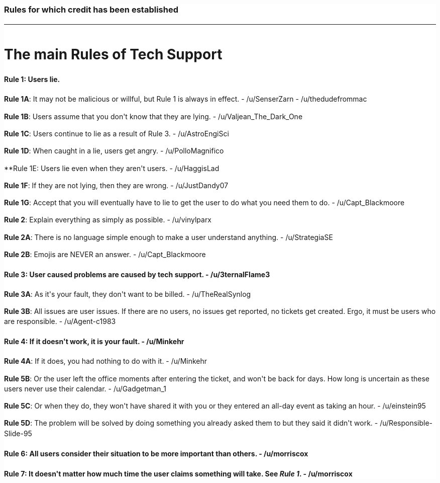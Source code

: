 ### Rules for which credit has been established
*****
# The main Rules of Tech Support

#### Rule 1: Users lie.

**Rule 1A**: It may not be malicious or willful, but Rule 1 is always in effect. - /u/SenserZarn - /u/thedudefrommac

**Rule 1B**: Users assume that you don't know that they are lying. - /u/Valjean_The_Dark_One

**Rule 1C**: Users continue to lie as a result of Rule 3. - /u/AstroEngiSci

**Rule 1D**: When caught in a lie, users get angry. - /u/PolloMagnifico

**Rule 1E: Users lie even when they aren't users. - /u/HaggisLad

**Rule 1F**: If they are not lying, then they are wrong. - /u/JustDandy07

**Rule 1G**: Accept that you will eventually have to lie to get the user to do what you need them to do. - /u/Capt_Blackmoore

**Rule 2**: Explain everything as simply as possible. - /u/vinylparx

**Rule 2A**: There is no language simple enough to make a user understand anything. - /u/StrategiaSE

**Rule 2B**: Emojis are NEVER an answer. - /u/Capt_Blackmoore

#### Rule 3: User caused problems are caused by tech support. - /u/3ternalFlame3

**Rule 3A**: As it's your fault, they don't want to be billed. - /u/TheRealSynlog

**Rule 3B**: All issues are user issues. If there are no users, no issues get reported, no tickets get created. Ergo, it must be users who are responsible. - /u/Agent-c1983

#### Rule 4: If it doesn't work, it is your fault. - /u/Minkehr

**Rule 4A**: If it does, you had nothing to do with it. - /u/Minkehr

**Rule 5B**: Or the user left the office moments after entering the ticket, and won't be back for days. How long is uncertain as these users never use their calendar. - /u/Gadgetman_1

**Rule 5C**: Or when they do, they won't have shared it with you or they entered an all-day event as taking an hour. - /u/einstein95

**Rule 5D**: The problem will be solved by doing something you already asked them to but they said it didn't work. - /u/Responsible-Slide-95

#### Rule 6: All users consider their situation to be more important than others. - /u/morriscox

#### Rule 7: It doesn't matter how much time the user claims something will take. See *Rule 1*. - /u/morriscox
